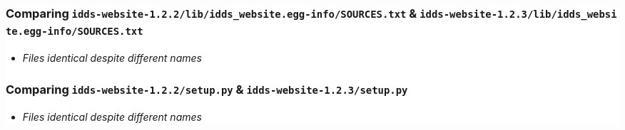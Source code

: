 ```diff
```

### Comparing `idds-website-1.2.2/lib/idds_website.egg-info/SOURCES.txt` & `idds-website-1.2.3/lib/idds_website.egg-info/SOURCES.txt`

 * *Files identical despite different names*

### Comparing `idds-website-1.2.2/setup.py` & `idds-website-1.2.3/setup.py`

 * *Files identical despite different names*

